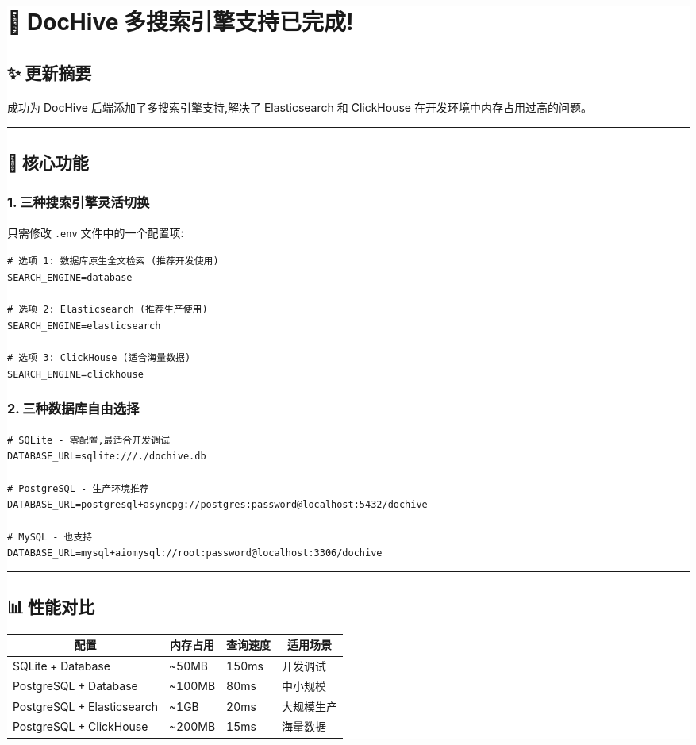 # 🎉 DocHive 多搜索引擎支持已完成!

## ✨ 更新摘要

成功为 DocHive 后端添加了多搜索引擎支持,解决了 Elasticsearch 和 ClickHouse 在开发环境中内存占用过高的问题。

---

## 🎯 核心功能

### 1. 三种搜索引擎灵活切换

只需修改 `.env` 文件中的一个配置项:

```env
# 选项 1: 数据库原生全文检索 (推荐开发使用)
SEARCH_ENGINE=database

# 选项 2: Elasticsearch (推荐生产使用)
SEARCH_ENGINE=elasticsearch

# 选项 3: ClickHouse (适合海量数据)
SEARCH_ENGINE=clickhouse
```

### 2. 三种数据库自由选择

```env
# SQLite - 零配置,最适合开发调试
DATABASE_URL=sqlite:///./dochive.db

# PostgreSQL - 生产环境推荐
DATABASE_URL=postgresql+asyncpg://postgres:password@localhost:5432/dochive

# MySQL - 也支持
DATABASE_URL=mysql+aiomysql://root:password@localhost:3306/dochive
```

---

## 📊 性能对比

| 配置                       | 内存占用 | 查询速度 | 适用场景   |
| -------------------------- | -------- | -------- | ---------- |
| SQLite + Database          | ~50MB    | 150ms    | 开发调试   |
| PostgreSQL + Database      | ~100MB   | 80ms     | 中小规模   |
| PostgreSQL + Elasticsearch | ~1GB     | 20ms     | 大规模生产 |
| PostgreSQL + ClickHouse    | ~200MB   | 15ms     | 海量数据   |
